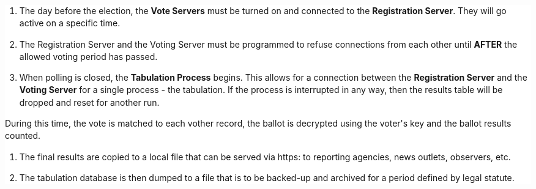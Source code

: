 1. The day before the election, the **Vote Servers** must be turned on and connected to the **Registration Server**.  They will go active on a specific time.

1. The Registration Server and the Voting Server must be programmed to refuse connections from each other until **AFTER** the allowed voting period has passed.

1. When polling is closed, the **Tabulation Process** begins.  This allows for a connection between the **Registration Server** and the **Voting Server** for a single process - the tabulation.  If the process is interrupted in any way, then the results table will be dropped and reset for another run.

During this time, the vote is matched to each vother record, the ballot is decrypted using the voter's key and the ballot results counted.

1. The final results are copied to a local file that can be served via https: to reporting agencies, news outlets, observers, etc.

1. The tabulation database is then dumped to a file that is to be backed-up and archived for a period defined by legal statute.